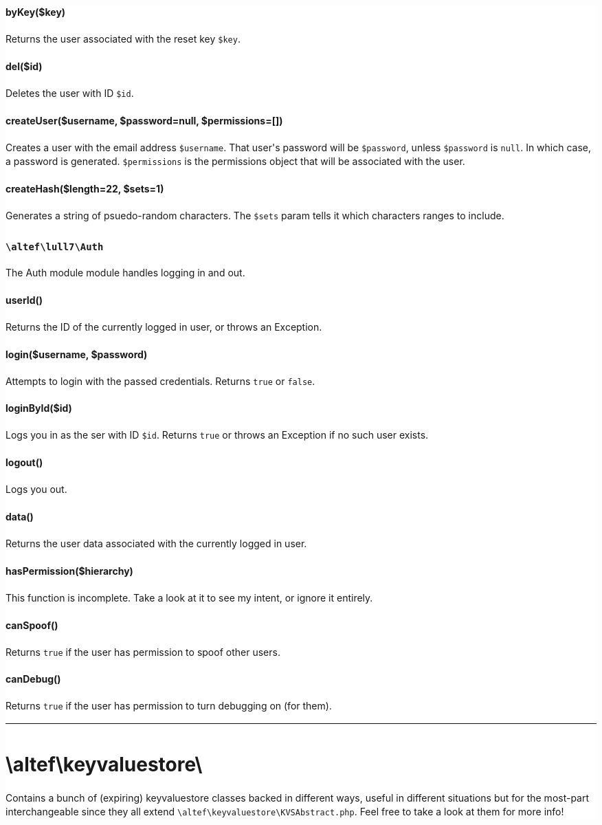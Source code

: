 #### byKey($key)
Returns the user associated with the reset key `$key`.

#### del($id)
Deletes the user with ID `$id`.

#### createUser($username, $password=null, $permissions=[])
Creates a user with the email address `$username`.  That user's password will be `$password`, unless `$password` is `null`.  In which case, a password is generated.
`$permissions` is the permissions object that will be associated with the user.

#### createHash($length=22, $sets=1)
Generates a string of psuedo-random characters.  The `$sets` param tells it which characters ranges to include.


### `\altef\lull7\Auth`
The Auth module module handles logging in and out.

#### userId()
Returns the ID of the currently logged in user, or throws an Exception.

#### login($username, $password)
Attempts to login with the passed credentials.  Returns `true` or `false`.

#### loginById($id)
Logs you in as the ser with ID `$id`.   Returns `true` or throws an Exception if no such user exists.

#### logout()
Logs you out.

#### data()
Returns the user data associated with the currently logged in user.

#### hasPermission($hierarchy)
This function is incomplete.  Take a look at it to see my intent, or ignore it entirely.

#### canSpoof()
Returns `true` if the user has permission to spoof other users.

#### canDebug()
Returns `true` if the user has permission to turn debugging on (for them).

---

# \altef\keyvaluestore\
Contains a bunch of (expiring) keyvaluestore classes backed in different ways, useful in different situations but for the most-part interchangeable since they all extend `\altef\keyvaluestore\KVSAbstract.php`.  Feel free to take a look at them for more info!
